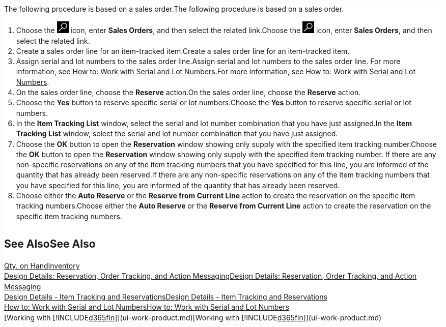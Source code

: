 <span data-ttu-id="e5c8f-168">The following procedure is based on a sales order.</span><span class="sxs-lookup"><span data-stu-id="e5c8f-168">The following procedure is based on a sales order.</span></span>    
1. <span data-ttu-id="e5c8f-169">Choose the ![Search for Page or Report](media/ui-search/search_small.png "Search for Page or Report icon") icon, enter **Sales Orders**, and then select the related link.</span><span class="sxs-lookup"><span data-stu-id="e5c8f-169">Choose the ![Search for Page or Report](media/ui-search/search_small.png "Search for Page or Report icon") icon, enter **Sales Orders**, and then select the related link.</span></span>  
2. <span data-ttu-id="e5c8f-170">Create a sales order line for an item-tracked item.</span><span class="sxs-lookup"><span data-stu-id="e5c8f-170">Create a sales order line for an item-tracked item.</span></span>  
3. <span data-ttu-id="e5c8f-171">Assign serial and lot numbers to the sales order line.</span><span class="sxs-lookup"><span data-stu-id="e5c8f-171">Assign serial and lot numbers to the sales order line.</span></span> <span data-ttu-id="e5c8f-172">For more information, see [How to: Work with Serial and Lot Numbers](inventory-how-work-item-tracking.md).</span><span class="sxs-lookup"><span data-stu-id="e5c8f-172">For more information, see [How to: Work with Serial and Lot Numbers](inventory-how-work-item-tracking.md).</span></span>
4. <span data-ttu-id="e5c8f-173">On the sales order line, choose the **Reserve** action.</span><span class="sxs-lookup"><span data-stu-id="e5c8f-173">On the sales order line, choose the **Reserve** action.</span></span>  
5. <span data-ttu-id="e5c8f-174">Choose the **Yes** button to reserve specific serial or lot numbers.</span><span class="sxs-lookup"><span data-stu-id="e5c8f-174">Choose the **Yes** button to reserve specific serial or lot numbers.</span></span>  
6. <span data-ttu-id="e5c8f-175">In the   **Item Tracking List** window, select the serial and lot number combination that you have just assigned.</span><span class="sxs-lookup"><span data-stu-id="e5c8f-175">In the   **Item Tracking List** window, select the serial and lot number combination that you have just assigned.</span></span>  
7. <span data-ttu-id="e5c8f-176">Choose the **OK** button to open the **Reservation** window showing only supply with the specified item tracking number.</span><span class="sxs-lookup"><span data-stu-id="e5c8f-176">Choose the **OK** button to open the **Reservation** window showing only supply with the specified item tracking number.</span></span> <span data-ttu-id="e5c8f-177">If there are any non-specific reservations on any of the item tracking numbers that you have specified for this line, you are informed of the quantity that has already been reserved.</span><span class="sxs-lookup"><span data-stu-id="e5c8f-177">If there are any non-specific reservations on any of the item tracking numbers that you have specified for this line, you are informed of the quantity that has already been reserved.</span></span>  
8. <span data-ttu-id="e5c8f-178">Choose either the **Auto Reserve** or the **Reserve from Current Line** action to create the reservation on the specific item tracking numbers.</span><span class="sxs-lookup"><span data-stu-id="e5c8f-178">Choose either the **Auto Reserve** or the **Reserve from Current Line** action to create the reservation on the specific item tracking numbers.</span></span>

## <a name="see-also"></a><span data-ttu-id="e5c8f-179">See Also</span><span class="sxs-lookup"><span data-stu-id="e5c8f-179">See Also</span></span>
[<span data-ttu-id="e5c8f-180">Qty. on Hand</span><span class="sxs-lookup"><span data-stu-id="e5c8f-180">Inventory</span></span>](inventory-manage-inventory.md)  
[<span data-ttu-id="e5c8f-181">Design Details: Reservation, Order Tracking, and Action Messaging</span><span class="sxs-lookup"><span data-stu-id="e5c8f-181">Design Details: Reservation, Order Tracking, and Action Messaging</span></span>](design-details-reservation-order-tracking-and-action-messaging.md)  
[<span data-ttu-id="e5c8f-182">Design Details - Item Tracking and Reservations</span><span class="sxs-lookup"><span data-stu-id="e5c8f-182">Design Details - Item Tracking and Reservations</span></span>](design-details-item-tracking-and-reservations.md)  
[<span data-ttu-id="e5c8f-183">How to: Work with Serial and Lot Numbers</span><span class="sxs-lookup"><span data-stu-id="e5c8f-183">How to: Work with Serial and Lot Numbers</span></span>](inventory-how-work-item-tracking.md)  
<span data-ttu-id="e5c8f-184">[Working with [!INCLUDE[d365fin](includes/d365fin_md.md)]](ui-work-product.md)</span><span class="sxs-lookup"><span data-stu-id="e5c8f-184">[Working with [!INCLUDE[d365fin](includes/d365fin_md.md)]](ui-work-product.md)</span></span>


